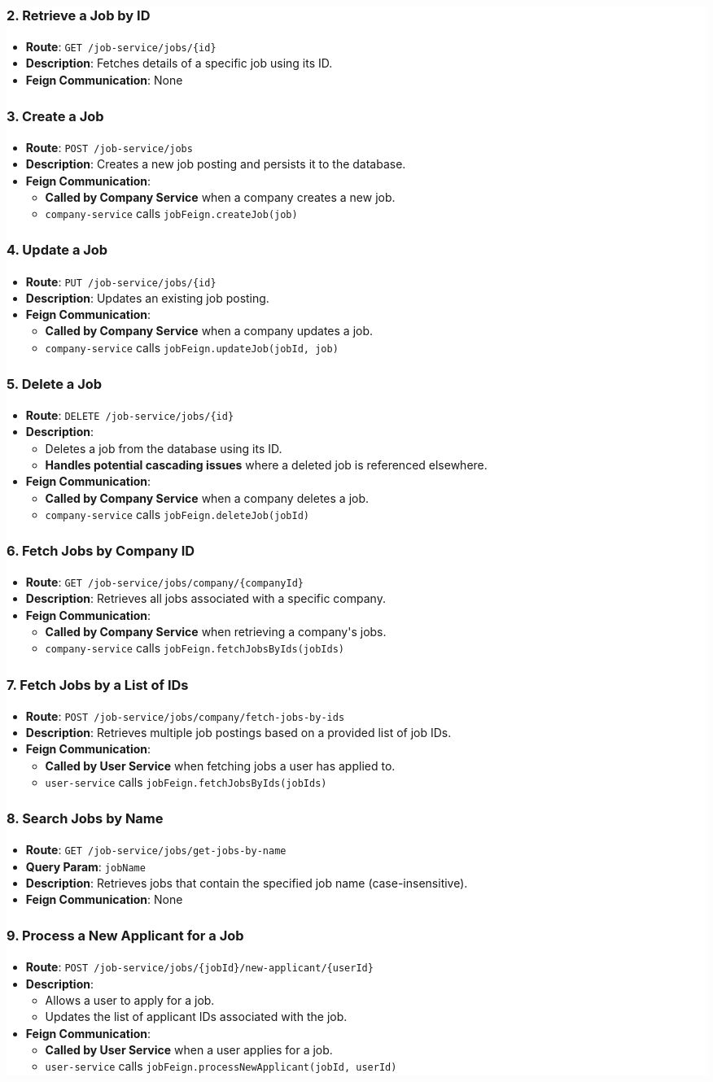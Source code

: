### 2. Retrieve a Job by ID
- **Route**: `GET /job-service/jobs/{id}`
- **Description**: Fetches details of a specific job using its ID.
- **Feign Communication**: None

### 3. Create a Job
- **Route**: `POST /job-service/jobs`
- **Description**: Creates a new job posting and persists it to the database.
- **Feign Communication**: 
  - **Called by Company Service** when a company creates a new job.
  - `company-service` calls `jobFeign.createJob(job)`

### 4. Update a Job
- **Route**: `PUT /job-service/jobs/{id}`
- **Description**: Updates an existing job posting.
- **Feign Communication**: 
  - **Called by Company Service** when a company updates a job.
  - `company-service` calls `jobFeign.updateJob(jobId, job)`

### 5. Delete a Job
- **Route**: `DELETE /job-service/jobs/{id}`
- **Description**:
  - Deletes a job from the database using its ID.
  - **Handles potential cascading issues** where a deleted job is referenced elsewhere.
- **Feign Communication**: 
  - **Called by Company Service** when a company deletes a job.
  - `company-service` calls `jobFeign.deleteJob(jobId)`

### 6. Fetch Jobs by Company ID
- **Route**: `GET /job-service/jobs/company/{companyId}`
- **Description**: Retrieves all jobs associated with a specific company.
- **Feign Communication**: 
  - **Called by Company Service** when retrieving a company's jobs.
  - `company-service` calls `jobFeign.fetchJobsByIds(jobIds)`

### 7. Fetch Jobs by a List of IDs
- **Route**: `POST /job-service/jobs/company/fetch-jobs-by-ids`
- **Description**: Retrieves multiple job postings based on a provided list of job IDs.
- **Feign Communication**: 
  - **Called by User Service** when fetching jobs a user has applied to.
  - `user-service` calls `jobFeign.fetchJobsByIds(jobIds)`

### 8. Search Jobs by Name
- **Route**: `GET /job-service/jobs/get-jobs-by-name`
- **Query Param**: `jobName`
- **Description**: Retrieves jobs that contain the specified job name (case-insensitive).
- **Feign Communication**: None

### 9. Process a New Applicant for a Job
- **Route**: `POST /job-service/jobs/{jobId}/new-applicant/{userId}`
- **Description**:
  - Allows a user to apply for a job.
  - Updates the list of applicant IDs associated with the job.
- **Feign Communication**:
  - **Called by User Service** when a user applies for a job.
  - `user-service` calls `jobFeign.processNewApplicant(jobId, userId)`
